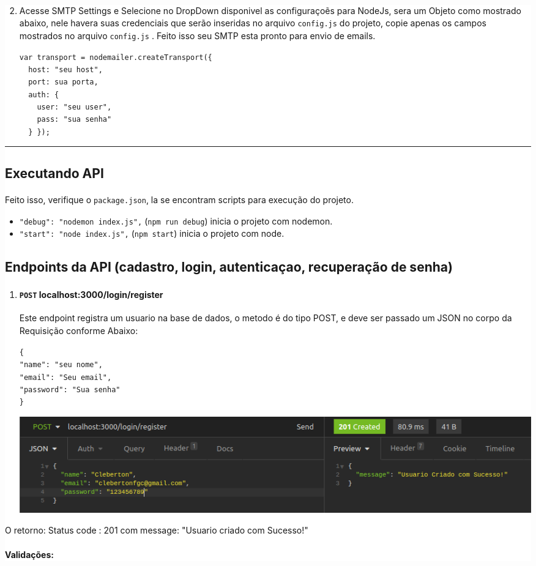 2. Acesse SMTP Settings e Selecione no DropDown disponivel as configuraçoẽs para NodeJs, sera um Objeto como mostrado abaixo, nele havera suas credenciais que serão inseridas no arquivo `config.js` do projeto, copie apenas os campos mostrados no arquivo `config.js` . Feito isso seu SMTP esta pronto para envio de emails.

   ```
   var transport = nodemailer.createTransport({
     host: "seu host",
     port: sua porta, 
     auth: {
       user: "seu user",
       pass: "sua senha"
     } });
   ```



------

## Executando API

Feito isso, verifique o `package.json`, la se encontram scripts para execução do projeto.

- `"debug": "nodemon index.js",`  (`npm run debug`) inicia o projeto com nodemon.
- `"start": "node index.js",` (`npm start`) inicia o projeto com  node.

## Endpoints da API (cadastro, login, autenticaçao, recuperação de senha)

1. ####  `POST` localhost:3000/login/register

   Este endpoint registra um usuario na base de dados, o metodo é do tipo POST, e deve ser passado um JSON no corpo da Requisição conforme Abaixo:

   ```
   {
   "name": "seu nome",
   "email": "Seu email",
   "password": "Sua senha"
   }
   ```

    ![201](./public/imgs/01-register201.png)

O retorno: Status code : 201 com message: "Usuario criado com Sucesso!"

#### Validações:
